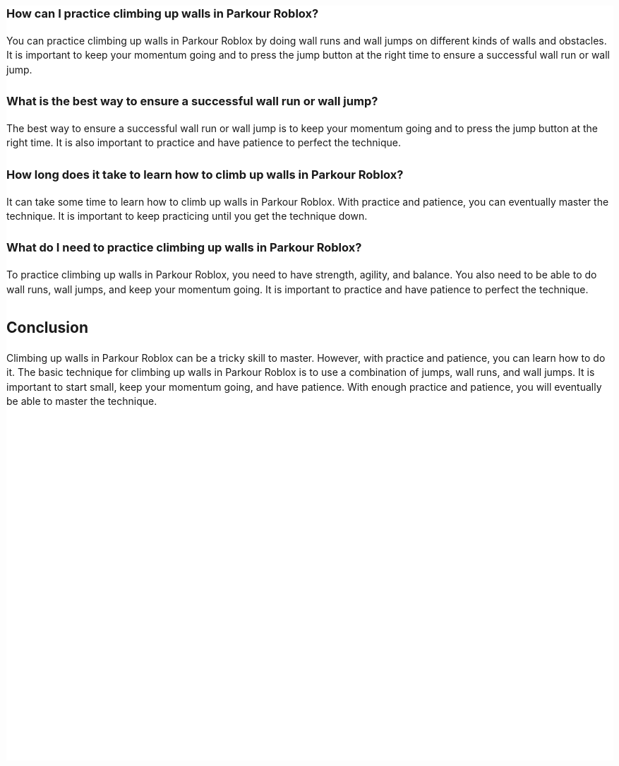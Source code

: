<h3>How can I practice climbing up walls in Parkour Roblox?</h3>

<p>You can practice climbing up walls in Parkour Roblox by doing wall runs and wall jumps on different kinds of walls and obstacles. It is important to keep your momentum going and to press the jump button at the right time to ensure a successful wall run or wall jump.</p>

<h3>What is the best way to ensure a successful wall run or wall jump?</h3>

<p>The best way to ensure a successful wall run or wall jump is to keep your momentum going and to press the jump button at the right time. It is also important to practice and have patience to perfect the technique.</p>

<h3>How long does it take to learn how to climb up walls in Parkour Roblox?</h3>

<p>It can take some time to learn how to climb up walls in Parkour Roblox. With practice and patience, you can eventually master the technique. It is important to keep practicing until you get the technique down.</p>

<h3>What do I need to practice climbing up walls in Parkour Roblox?</h3>

<p>To practice climbing up walls in Parkour Roblox, you need to have strength, agility, and balance. You also need to be able to do wall runs, wall jumps, and keep your momentum going. It is important to practice and have patience to perfect the technique.</p>

<h2>Conclusion</h2>

<p>Climbing up walls in Parkour Roblox can be a tricky skill to master. However, with practice and patience, you can learn how to do it. The basic technique for climbing up walls in Parkour Roblox is to use a combination of jumps, wall runs, and wall jumps. It is important to start small, keep your momentum going, and have patience. With enough practice and patience, you will eventually be able to master the technique.</p>

<div style="position: relative; padding-bottom: 56.25%; overflow: hidden"><iframe src="https://www.youtube.com/embed/umGbqX5-qYQ" frameborder="0" allow="accelerometer; autoplay; clipboard-write; encrypted-media; gyroscope; picture-in-picture; web-share" allowfullscreen style="position: absolute; top: 0; left: 0; width: 100%; height: 100%;"></iframe>
</div>